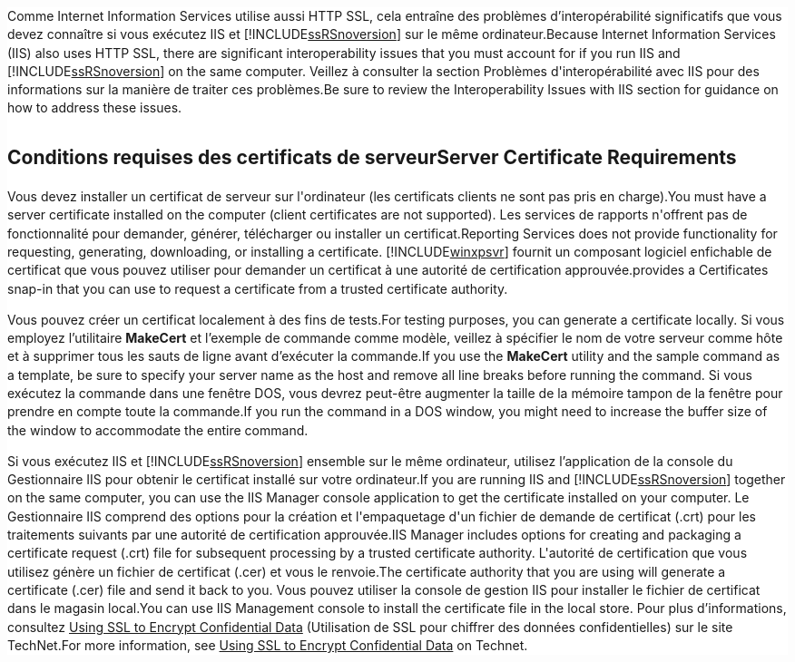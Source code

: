  <span data-ttu-id="aa5fe-107">Comme Internet Information Services utilise aussi HTTP SSL, cela entraîne des problèmes d’interopérabilité significatifs que vous devez connaître si vous exécutez IIS et [!INCLUDE[ssRSnoversion](../../includes/ssrsnoversion-md.md)] sur le même ordinateur.</span><span class="sxs-lookup"><span data-stu-id="aa5fe-107">Because Internet Information Services (IIS) also uses HTTP SSL, there are significant interoperability issues that you must account for if you run IIS and [!INCLUDE[ssRSnoversion](../../includes/ssrsnoversion-md.md)] on the same computer.</span></span> <span data-ttu-id="aa5fe-108">Veillez à consulter la section Problèmes d'interopérabilité avec IIS pour des informations sur la manière de traiter ces problèmes.</span><span class="sxs-lookup"><span data-stu-id="aa5fe-108">Be sure to review the Interoperability Issues with IIS section for guidance on how to address these issues.</span></span>  
  
## <a name="server-certificate-requirements"></a><span data-ttu-id="aa5fe-109">Conditions requises des certificats de serveur</span><span class="sxs-lookup"><span data-stu-id="aa5fe-109">Server Certificate Requirements</span></span>  
 <span data-ttu-id="aa5fe-110">Vous devez installer un certificat de serveur sur l'ordinateur (les certificats clients ne sont pas pris en charge).</span><span class="sxs-lookup"><span data-stu-id="aa5fe-110">You must have a server certificate installed on the computer (client certificates are not supported).</span></span> <span data-ttu-id="aa5fe-111">Les services de rapports n'offrent pas de fonctionnalité pour demander, générer, télécharger ou installer un certificat.</span><span class="sxs-lookup"><span data-stu-id="aa5fe-111">Reporting Services does not provide functionality for requesting, generating, downloading, or installing a certificate.</span></span> [!INCLUDE[winxpsvr](../../includes/winxpsvr-md.md)] <span data-ttu-id="aa5fe-112">fournit un composant logiciel enfichable de certificat que vous pouvez utiliser pour demander un certificat à une autorité de certification approuvée.</span><span class="sxs-lookup"><span data-stu-id="aa5fe-112">provides a Certificates snap-in that you can use to request a certificate from a trusted certificate authority.</span></span>  
  
 <span data-ttu-id="aa5fe-113">Vous pouvez créer un certificat localement à des fins de tests.</span><span class="sxs-lookup"><span data-stu-id="aa5fe-113">For testing purposes, you can generate a certificate locally.</span></span> <span data-ttu-id="aa5fe-114">Si vous employez l’utilitaire **MakeCert** et l’exemple de commande comme modèle, veillez à spécifier le nom de votre serveur comme hôte et à supprimer tous les sauts de ligne avant d’exécuter la commande.</span><span class="sxs-lookup"><span data-stu-id="aa5fe-114">If you use the **MakeCert** utility and the sample command as a template, be sure to specify your server name as the host and remove all line breaks before running the command.</span></span> <span data-ttu-id="aa5fe-115">Si vous exécutez la commande dans une fenêtre DOS, vous devrez peut-être augmenter la taille de la mémoire tampon de la fenêtre pour prendre en compte toute la commande.</span><span class="sxs-lookup"><span data-stu-id="aa5fe-115">If you run the command in a DOS window, you might need to increase the buffer size of the window to accommodate the entire command.</span></span>  
  
 <span data-ttu-id="aa5fe-116">Si vous exécutez IIS et [!INCLUDE[ssRSnoversion](../../includes/ssrsnoversion-md.md)] ensemble sur le même ordinateur, utilisez l’application de la console du Gestionnaire IIS pour obtenir le certificat installé sur votre ordinateur.</span><span class="sxs-lookup"><span data-stu-id="aa5fe-116">If you are running IIS and [!INCLUDE[ssRSnoversion](../../includes/ssrsnoversion-md.md)] together on the same computer, you can use the IIS Manager console application to get the certificate installed on your computer.</span></span> <span data-ttu-id="aa5fe-117">Le Gestionnaire IIS comprend des options pour la création et l'empaquetage d'un fichier de demande de certificat (.crt) pour les traitements suivants par une autorité de certification approuvée.</span><span class="sxs-lookup"><span data-stu-id="aa5fe-117">IIS Manager includes options for creating and packaging a certificate request (.crt) file for subsequent processing by a trusted certificate authority.</span></span> <span data-ttu-id="aa5fe-118">L'autorité de certification que vous utilisez génère un fichier de certificat (.cer) et vous le renvoie.</span><span class="sxs-lookup"><span data-stu-id="aa5fe-118">The certificate authority that you are using will generate a certificate (.cer) file and send it back to you.</span></span> <span data-ttu-id="aa5fe-119">Vous pouvez utiliser la console de gestion IIS pour installer le fichier de certificat dans le magasin local.</span><span class="sxs-lookup"><span data-stu-id="aa5fe-119">You can use IIS Management console to install the certificate file in the local store.</span></span> <span data-ttu-id="aa5fe-120">Pour plus d’informations, consultez [Using SSL to Encrypt Confidential Data](https://go.microsoft.com/fwlink/?LinkId=71123) (Utilisation de SSL pour chiffrer des données confidentielles) sur le site TechNet.</span><span class="sxs-lookup"><span data-stu-id="aa5fe-120">For more information, see [Using SSL to Encrypt Confidential Data](https://go.microsoft.com/fwlink/?LinkId=71123) on Technet.</span></span>  
  